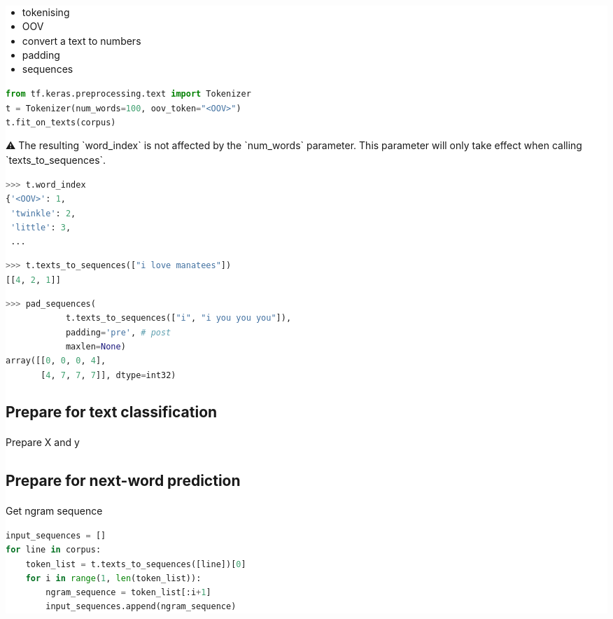 - tokenising
- OOV
- convert a text to numbers
- padding
- sequences

```python
from tf.keras.preprocessing.text import Tokenizer
t = Tokenizer(num_words=100, oov_token="<OOV>")
t.fit_on_texts(corpus)
```

<aside>
⚠️ The resulting `word_index` is not affected by the `num_words` parameter. This parameter will only take effect when calling `texts_to_sequences`.

</aside>

```python
>>> t.word_index
{'<OOV>': 1,
 'twinkle': 2,
 'little': 3,
 ...
```

```python
>>> t.texts_to_sequences(["i love manatees"])
[[4, 2, 1]]
```

```python
>>> pad_sequences(
			t.texts_to_sequences(["i", "i you you you"]),
			padding='pre', # post
			maxlen=None)
array([[0, 0, 0, 4],
       [4, 7, 7, 7]], dtype=int32)
```

## Prepare for text classification

Prepare X and y

## Prepare for next-word prediction

Get ngram sequence

```python
input_sequences = []
for line in corpus:
	token_list = t.texts_to_sequences([line])[0]
	for i in range(1, len(token_list)):
		ngram_sequence = token_list[:i+1]
		input_sequences.append(ngram_sequence)
```
